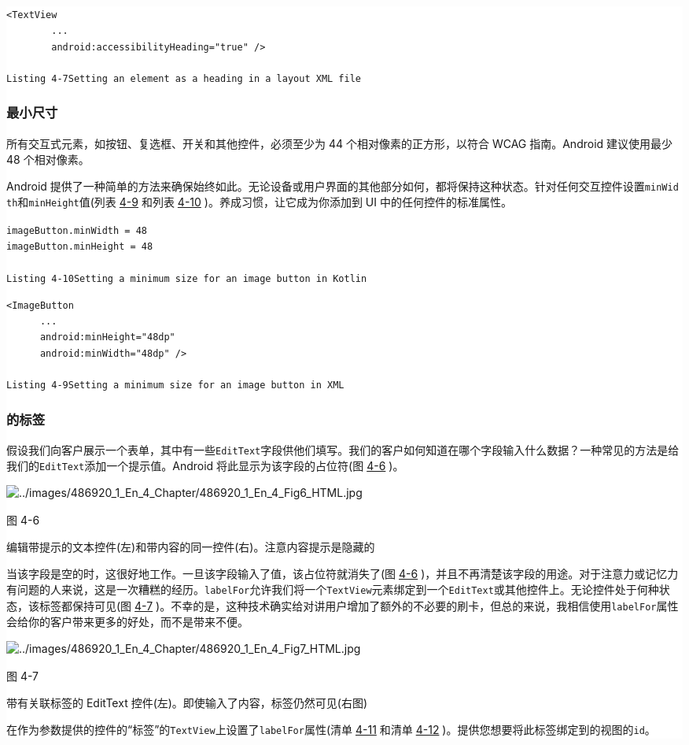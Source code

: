 ```
<TextView
        ...
        android:accessibilityHeading="true" />

Listing 4-7Setting an element as a heading in a layout XML file

```

### 最小尺寸

所有交互式元素，如按钮、复选框、开关和其他控件，必须至少为 44 个相对像素的正方形，以符合 WCAG 指南。Android 建议使用最少 48 个相对像素。

Android 提供了一种简单的方法来确保始终如此。无论设备或用户界面的其他部分如何，都将保持这种状态。针对任何交互控件设置`minWidth`和`minHeight`值(列表 [4-9](#PC9) 和列表 [4-10](#PC10) )。养成习惯，让它成为你添加到 UI 中的任何控件的标准属性。

```
imageButton.minWidth = 48
imageButton.minHeight = 48

Listing 4-10Setting a minimum size for an image button in Kotlin

```

```
<ImageButton
      ...
      android:minHeight="48dp"
      android:minWidth="48dp" />

Listing 4-9Setting a minimum size for an image button in XML

```

### 的标签

假设我们向客户展示一个表单，其中有一些`EditText`字段供他们填写。我们的客户如何知道在哪个字段输入什么数据？一种常见的方法是给我们的`EditText`添加一个提示值。Android 将此显示为该字段的占位符(图 [4-6](#Fig6) )。

![../images/486920_1_En_4_Chapter/486920_1_En_4_Fig6_HTML.jpg](../images/486920_1_En_4_Chapter/486920_1_En_4_Fig6_HTML.jpg)

图 4-6

编辑带提示的文本控件(左)和带内容的同一控件(右)。注意内容提示是隐藏的

当该字段是空的时，这很好地工作。一旦该字段输入了值，该占位符就消失了(图 [4-6](#Fig6) )，并且不再清楚该字段的用途。对于注意力或记忆力有问题的人来说，这是一次糟糕的经历。`labelFor`允许我们将一个`TextView`元素绑定到一个`EditText`或其他控件上。无论控件处于何种状态，该标签都保持可见(图 [4-7](#Fig7) )。不幸的是，这种技术确实给对讲用户增加了额外的不必要的刷卡，但总的来说，我相信使用`labelFor`属性会给你的客户带来更多的好处，而不是带来不便。

![../images/486920_1_En_4_Chapter/486920_1_En_4_Fig7_HTML.jpg](../images/486920_1_En_4_Chapter/486920_1_En_4_Fig7_HTML.jpg)

图 4-7

带有关联标签的 EditText 控件(左)。即使输入了内容，标签仍然可见(右图)

在作为参数提供的控件的“标签”的`TextView`上设置了`labelFor`属性(清单 [4-11](#PC11) 和清单 [4-12](#PC12) )。提供您想要将此标签绑定到的视图的`id`。
